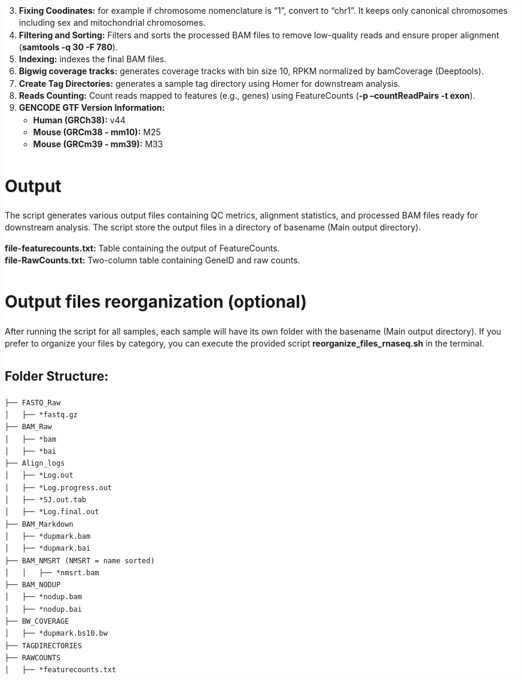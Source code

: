 3.  **Fixing Coodinates:** for example if chromosome nomenclature is
    “1”, convert to “chr1”. It keeps only canonical chromosomes
    including sex and mitochondrial chromosomes.  
4.  **Filtering and Sorting:** Filters and sorts the processed BAM files
    to remove low-quality reads and ensure proper alignment (**samtools
    -q 30 -F 780**).
5.  **Indexing:** indexes the final BAM files.
6.  **Bigwig coverage tracks:** generates coverage tracks with bin size
    10, RPKM normalized by bamCoverage (Deeptools).
7.  **Create Tag Directories:** generates a sample tag directory using
    Homer for downstream analysis.
8.  **Reads Counting:** Count reads mapped to features (e.g., genes)
    using FeatureCounts (**-p –countReadPairs -t exon**).
9.  **GENCODE GTF Version Information:**
    - **Human (GRCh38):** v44
    - **Mouse (GRCm38 - mm10):** M25
    - **Mouse (GRCm39 - mm39):** M33

# Output

The script generates various output files containing QC metrics,
alignment statistics, and processed BAM files ready for downstream
analysis. The script store the output files in a directory of basename
<input-filename> (Main output directory).

**file-featurecounts.txt:** Table containing the output of
FeatureCounts.  
**file-RawCounts.txt:** Two-column table containing GeneID and raw
counts.

# Output files reorganization (optional)

After running the script for all samples, each sample will have its own
folder with the basename <input-filename> (Main output directory). If
you prefer to organize your files by category, you can execute the
provided script **reorganize_files_rnaseq.sh** in the terminal.

## Folder Structure:

    ├── FASTQ_Raw
    │   ├── *fastq.gz
    ├── BAM_Raw
    │   ├── *bam
    │   ├── *bai
    ├── Align_logs
    │   ├── *Log.out
    │   ├── *Log.progress.out
    │   ├── *SJ.out.tab
    │   ├── *Log.final.out
    ├── BAM_Markdown
    │   ├── *dupmark.bam
    │   ├── *dupmark.bai
    ├── BAM_NMSRT (NMSRT = name sorted)
    │   │   ├── *nmsrt.bam
    ├── BAM_NODUP
    │   ├── *nodup.bam
    │   ├── *nodup.bai
    ├── BW_COVERAGE
    │   ├── *dupmark.bs10.bw
    ├── TAGDIRECTORIES
    ├── RAWCOUNTS
    │   ├── *featurecounts.txt